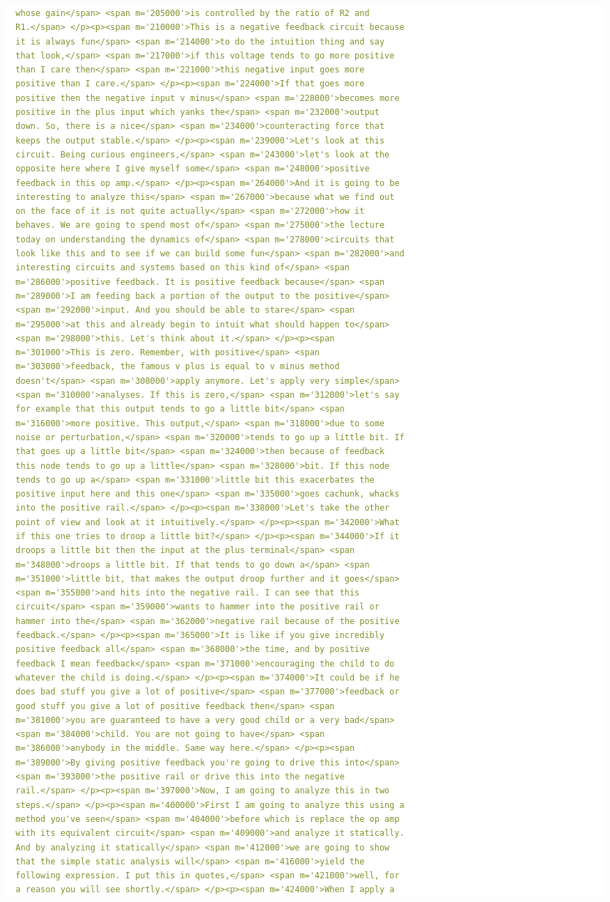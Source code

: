 ```yaml
  whose gain</span> <span m='205000'>is controlled by the ratio of R2 and
  R1.</span> </p><p><span m='210000'>This is a negative feedback circuit because
  it is always fun</span> <span m='214000'>to do the intuition thing and say
  that look,</span> <span m='217000'>if this voltage tends to go more positive
  than I care then</span> <span m='221000'>this negative input goes more
  positive than I care.</span> </p><p><span m='224000'>If that goes more
  positive then the negative input v minus</span> <span m='228000'>becomes more
  positive in the plus input which yanks the</span> <span m='232000'>output
  down. So, there is a nice</span> <span m='234000'>counteracting force that
  keeps the output stable.</span> </p><p><span m='239000'>Let's look at this
  circuit. Being curious engineers,</span> <span m='243000'>let's look at the
  opposite here where I give myself some</span> <span m='248000'>positive
  feedback in this op amp.</span> </p><p><span m='264000'>And it is going to be
  interesting to analyze this</span> <span m='267000'>because what we find out
  on the face of it is not quite actually</span> <span m='272000'>how it
  behaves. We are going to spend most of</span> <span m='275000'>the lecture
  today on understanding the dynamics of</span> <span m='278000'>circuits that
  look like this and to see if we can build some fun</span> <span m='282000'>and
  interesting circuits and systems based on this kind of</span> <span
  m='286000'>positive feedback. It is positive feedback because</span> <span
  m='289000'>I am feeding back a portion of the output to the positive</span>
  <span m='292000'>input. And you should be able to stare</span> <span
  m='295000'>at this and already begin to intuit what should happen to</span>
  <span m='298000'>this. Let's think about it.</span> </p><p><span
  m='301000'>This is zero. Remember, with positive</span> <span
  m='303000'>feedback, the famous v plus is equal to v minus method
  doesn't</span> <span m='308000'>apply anymore. Let's apply very simple</span>
  <span m='310000'>analyses. If this is zero,</span> <span m='312000'>let's say
  for example that this output tends to go a little bit</span> <span
  m='316000'>more positive. This output,</span> <span m='318000'>due to some
  noise or perturbation,</span> <span m='320000'>tends to go up a little bit. If
  that goes up a little bit</span> <span m='324000'>then because of feedback
  this node tends to go up a little</span> <span m='328000'>bit. If this node
  tends to go up a</span> <span m='331000'>little bit this exacerbates the
  positive input here and this one</span> <span m='335000'>goes cachunk, whacks
  into the positive rail.</span> </p><p><span m='338000'>Let's take the other
  point of view and look at it intuitively.</span> </p><p><span m='342000'>What
  if this one tries to droop a little bit?</span> </p><p><span m='344000'>If it
  droops a little bit then the input at the plus terminal</span> <span
  m='348000'>droops a little bit. If that tends to go down a</span> <span
  m='351000'>little bit, that makes the output droop further and it goes</span>
  <span m='355000'>and hits into the negative rail. I can see that this
  circuit</span> <span m='359000'>wants to hammer into the positive rail or
  hammer into the</span> <span m='362000'>negative rail because of the positive
  feedback.</span> </p><p><span m='365000'>It is like if you give incredibly
  positive feedback all</span> <span m='368000'>the time, and by positive
  feedback I mean feedback</span> <span m='371000'>encouraging the child to do
  whatever the child is doing.</span> </p><p><span m='374000'>It could be if he
  does bad stuff you give a lot of positive</span> <span m='377000'>feedback or
  good stuff you give a lot of positive feedback then</span> <span
  m='381000'>you are guaranteed to have a very good child or a very bad</span>
  <span m='384000'>child. You are not going to have</span> <span
  m='386000'>anybody in the middle. Same way here.</span> </p><p><span
  m='389000'>By giving positive feedback you're going to drive this into</span>
  <span m='393000'>the positive rail or drive this into the negative
  rail.</span> </p><p><span m='397000'>Now, I am going to analyze this in two
  steps.</span> </p><p><span m='400000'>First I am going to analyze this using a
  method you've seen</span> <span m='404000'>before which is replace the op amp
  with its equivalent circuit</span> <span m='409000'>and analyze it statically.
  And by analyzing it statically</span> <span m='412000'>we are going to show
  that the simple static analysis will</span> <span m='416000'>yield the
  following expression. I put this in quotes,</span> <span m='421000'>well, for
  a reason you will see shortly.</span> </p><p><span m='424000'>When I apply a
```